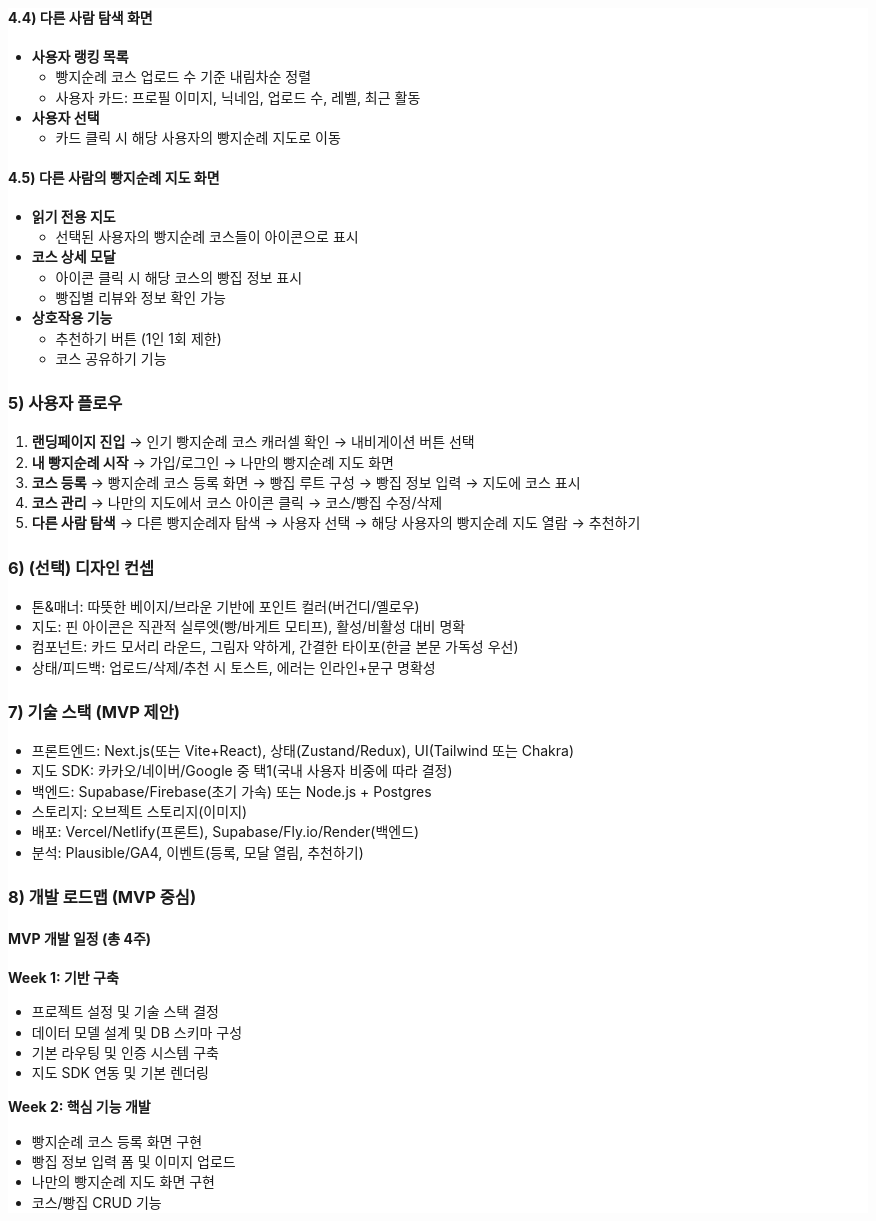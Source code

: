 #### 4.4) 다른 사람 탐색 화면
- **사용자 랭킹 목록**
  - 빵지순례 코스 업로드 수 기준 내림차순 정렬
  - 사용자 카드: 프로필 이미지, 닉네임, 업로드 수, 레벨, 최근 활동
- **사용자 선택**
  - 카드 클릭 시 해당 사용자의 빵지순례 지도로 이동

#### 4.5) 다른 사람의 빵지순례 지도 화면
- **읽기 전용 지도**
  - 선택된 사용자의 빵지순례 코스들이 아이콘으로 표시
- **코스 상세 모달**
  - 아이콘 클릭 시 해당 코스의 빵집 정보 표시
  - 빵집별 리뷰와 정보 확인 가능
- **상호작용 기능**
  - 추천하기 버튼 (1인 1회 제한)
  - 코스 공유하기 기능

### 5) 사용자 플로우
1. **랜딩페이지 진입** → 인기 빵지순례 코스 캐러셀 확인 → 내비게이션 버튼 선택
2. **내 빵지순례 시작** → 가입/로그인 → 나만의 빵지순례 지도 화면
3. **코스 등록** → 빵지순례 코스 등록 화면 → 빵집 루트 구성 → 빵집 정보 입력 → 지도에 코스 표시
4. **코스 관리** → 나만의 지도에서 코스 아이콘 클릭 → 코스/빵집 수정/삭제
5. **다른 사람 탐색** → 다른 빵지순례자 탐색 → 사용자 선택 → 해당 사용자의 빵지순례 지도 열람 → 추천하기

### 6) (선택) 디자인 컨셉
- 톤&매너: 따뜻한 베이지/브라운 기반에 포인트 컬러(버건디/옐로우)
- 지도: 핀 아이콘은 직관적 실루엣(빵/바게트 모티프), 활성/비활성 대비 명확
- 컴포넌트: 카드 모서리 라운드, 그림자 약하게, 간결한 타이포(한글 본문 가독성 우선)
- 상태/피드백: 업로드/삭제/추천 시 토스트, 에러는 인라인+문구 명확성

### 7) 기술 스택 (MVP 제안)
- 프론트엔드: Next.js(또는 Vite+React), 상태(Zustand/Redux), UI(Tailwind 또는 Chakra)
- 지도 SDK: 카카오/네이버/Google 중 택1(국내 사용자 비중에 따라 결정)
- 백엔드: Supabase/Firebase(초기 가속) 또는 Node.js + Postgres
- 스토리지: 오브젝트 스토리지(이미지)
- 배포: Vercel/Netlify(프론트), Supabase/Fly.io/Render(백엔드)
- 분석: Plausible/GA4, 이벤트(등록, 모달 열림, 추천하기)

### 8) 개발 로드맵 (MVP 중심)

#### MVP 개발 일정 (총 4주)

**Week 1: 기반 구축**
- 프로젝트 설정 및 기술 스택 결정
- 데이터 모델 설계 및 DB 스키마 구성
- 기본 라우팅 및 인증 시스템 구축
- 지도 SDK 연동 및 기본 렌더링

**Week 2: 핵심 기능 개발**
- 빵지순례 코스 등록 화면 구현
- 빵집 정보 입력 폼 및 이미지 업로드
- 나만의 빵지순례 지도 화면 구현
- 코스/빵집 CRUD 기능
